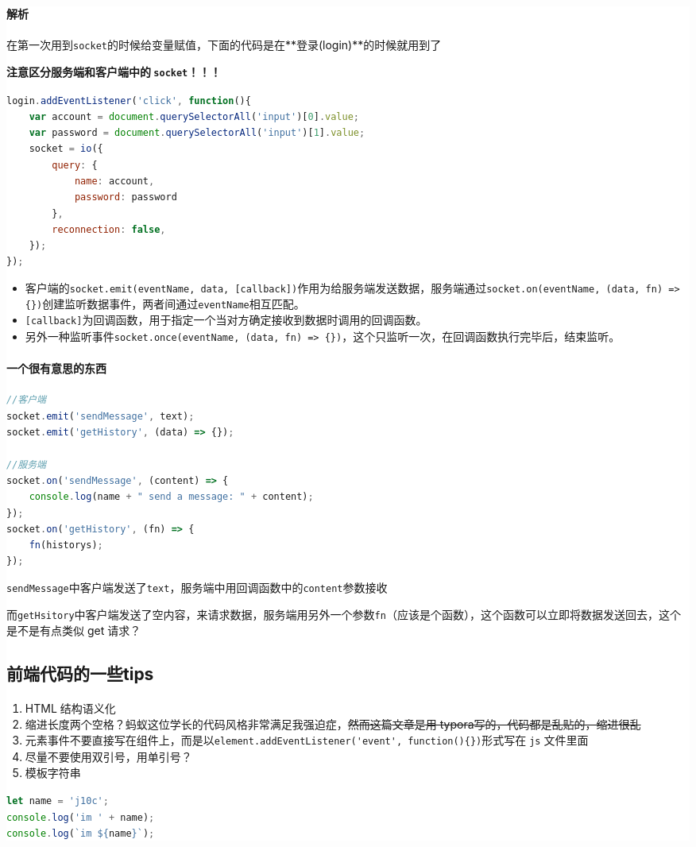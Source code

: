 
#### 解析

在第一次用到`socket`的时候给变量赋值，下面的代码是在**登录(login)**的时候就用到了

**注意区分服务端和客户端中的 `socket`！！！**

```js
login.addEventListener('click', function(){
	var account = document.querySelectorAll('input')[0].value;
	var password = document.querySelectorAll('input')[1].value;
	socket = io({
		query: {
			name: account,
			password: password
		},
		reconnection: false,
	});
});
```

-   客户端的`socket.emit(eventName, data, [callback])`作用为给服务端发送数据，服务端通过`socket.on(eventName, (data, fn) => {})`创建监听数据事件，两者间通过`eventName`相互匹配。
-   `[callback]`为回调函数，用于指定一个当对方确定接收到数据时调用的回调函数。
-   另外一种监听事件`socket.once(eventName, (data, fn) => {})`，这个只监听一次，在回调函数执行完毕后，结束监听。

#### 一个很有意思的东西

```js
//客户端
socket.emit('sendMessage', text);
socket.emit('getHistory', (data) => {});

//服务端
socket.on('sendMessage', (content) => {
	console.log(name + " send a message: " + content);
});
socket.on('getHistory', (fn) => {
	fn(historys);
});
```

`sendMessage`中客户端发送了`text`，服务端中用回调函数中的`content`参数接收

而`getHsitory`中客户端发送了空内容，来请求数据，服务端用另外一个参数`fn`（应该是个函数），这个函数可以立即将数据发送回去，这个是不是有点类似 get 请求？

## 前端代码的一些tips

1.  HTML 结构语义化
2.  缩进长度两个空格？蚂蚁这位学长的代码风格非常满足我强迫症，~~然而这篇文章是用 typora写的，代码都是乱贴的，缩进很乱~~
3.  元素事件不要直接写在组件上，而是以`element.addEventListener('event', function(){})`形式写在 `js` 文件里面
4.  尽量不要使用双引号，用单引号？
5.  模板字符串

```javascript
let name = 'j10c';
console.log('im ' + name);
console.log(`im ${name}`);
```
